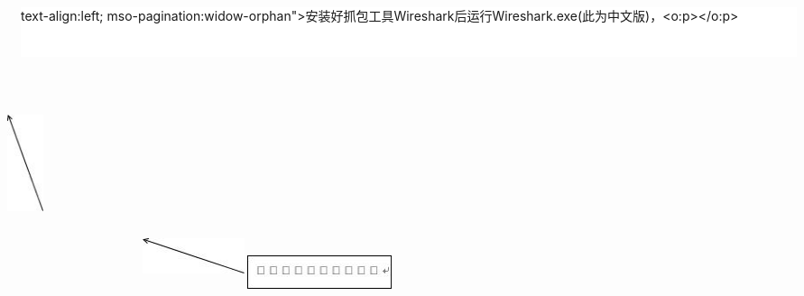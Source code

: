text-align:left;
mso-pagination:widow-orphan"><span style="">安装好抓包工具Wireshark后运行Wireshark.exe(此为中文版)，</span><span style=""><span><o:p></o:p></span></span></p>
<p class="MsoNormal" style="text-align:left;
text-align:left;
margin-left:-10.5pt;
mso-para-margin-left:-1.0gd"><span style=""><o:p>&nbsp;</o:p></span></p>
<p class="MsoNormal" style="text-align:left;
text-align:left;
mso-pagination:widow-orphan"><span style="mso-ignore:vglayout;
position:absolute;
text-indent:0;
left:0;
margin-left:118.8pt;
margin-top:140.85pt;
width:85.39999pt;
height:27.7pt"><img src="../images/工具使用/Wireshark（抓包软件）使用说明/10.jpg" width="114.93666076660156" height="38.40110778808594"  /></span><span style="mso-ignore:vglayout;
position:absolute;
text-indent:0;
left:0;
margin-left:205.95pt;
margin-top:154.7pt;
width:120.60001pt;
height:27.650002pt"><img src="../images/工具使用/Wireshark（抓包软件）使用说明/11.jpg" width="160.80001831054688" height="36.8699951171875"  /></span><span style="mso-ignore:vglayout;
position:absolute;
text-indent:0;
left:0;
margin-left:6.9000006pt;
margin-top:36.400005pt;
width:30.0pt;
height:82.5pt"><img src="../images/工具使用/Wireshark（抓包软件）使用说明/12.jpg" width="41.1673469543457" height="111.05142211914062"  /></span><span style="mso-ignore:vglayout;
position:absolute;
text-indent:0;
left:0;
margin-left:8.6pt;
margin-top:117.2pt;
width:59.35pt;